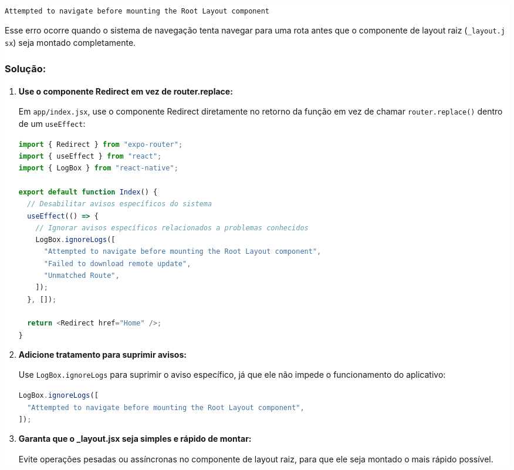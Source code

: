 ```
Attempted to navigate before mounting the Root Layout component
```

Esse erro ocorre quando o sistema de navegação tenta navegar para uma rota antes que o componente de layout raiz (`_layout.jsx`) seja montado completamente.

### Solução:

1. **Use o componente Redirect em vez de router.replace:**

   Em `app/index.jsx`, use o componente Redirect diretamente no retorno da função em vez de chamar `router.replace()` dentro de um `useEffect`:

   ```javascript
   import { Redirect } from "expo-router";
   import { useEffect } from "react";
   import { LogBox } from "react-native";

   export default function Index() {
     // Desabilitar avisos específicos do sistema
     useEffect(() => {
       // Ignorar avisos específicos relacionados a problemas conhecidos
       LogBox.ignoreLogs([
         "Attempted to navigate before mounting the Root Layout component",
         "Failed to download remote update",
         "Unmatched Route",
       ]);
     }, []);

     return <Redirect href="Home" />;
   }
   ```

2. **Adicione tratamento para suprimir avisos:**

   Use `LogBox.ignoreLogs` para suprimir o aviso específico, já que ele não impede o funcionamento do aplicativo:

   ```javascript
   LogBox.ignoreLogs([
     "Attempted to navigate before mounting the Root Layout component",
   ]);
   ```

3. **Garanta que o \_layout.jsx seja simples e rápido de montar:**

   Evite operações pesadas ou assíncronas no componente de layout raiz, para que ele seja montado o mais rápido possível.
